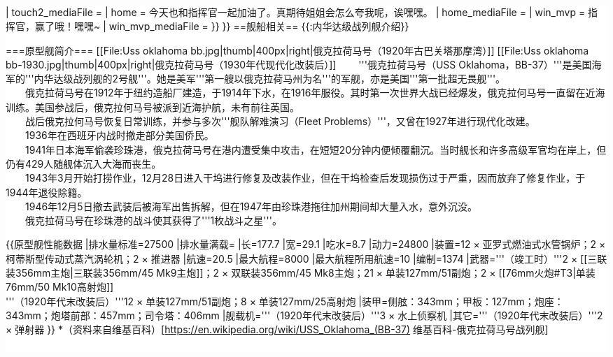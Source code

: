  | touch2_mediaFile =
  | home = 今天也和指挥官一起加油了。真期待姐姐会怎么夸我呢，诶嘿嘿。
  | home_mediaFile =
  | win_mvp = 指挥官，赢了哦！嘿嘿~
  | win_mvp_mediaFile =
  }}
}}
==舰船相关==
{{:内华达级战列舰介绍}}

===原型舰简介===
[[File:Uss oklahoma bb.jpg|thumb|400px|right|俄克拉荷马号（1920年古巴关塔那摩湾）]]
[[File:Uss oklahoma bb-1930.jpg|thumb|400px|right|俄克拉荷马号（1930年代现代化改装后）]]
　　'''俄克拉荷马号（USS Oklahoma，BB-37）'''是美国海军的'''内华达级战列舰的2号舰'''。她是美军'''第一艘以俄克拉荷马州为名'''的军舰，亦是美国'''第一批超无畏舰'''。<br>
　　俄克拉荷马号在1912年于纽约造船厂建造，于1914年下水，在1916年服役。其时第一次世界大战已经爆发，俄克拉何马号一直留在近海训练。美国参战后，俄克拉何马号被派到近海护航，未有前往英国。<br>
　　战后俄克拉何马号恢复日常训练，并参与多次'''舰队解难演习（Fleet Problems）'''，又曾在1927年进行现代化改建。<br>
　　1936年在西班牙内战时撤走部分美国侨民。<br>
　　1941年日本海军偷袭珍珠港，俄克拉荷马号在港内遭受集中攻击，在短短20分钟内便倾覆翻沉。当时舰长和许多高级军官均在岸上，但仍有429人随舰体沉入大海而丧生。<br>
　　1943年3月开始打捞作业，12月28日进入干坞进行修复及改装作业，但在干坞检查后发现损伤过于严重，因而放弃了修复作业，于1944年退役除籍。<br>
　　1946年12月5日撤去武装后被海军出售拆解，但在1947年由珍珠港拖往加州期间却大量入水，意外沉没。<br>
　　俄克拉荷马号在珍珠港的战斗使其获得了'''1枚战斗之星'''。<br>

{{原型舰性能数据
|排水量标准=27500
|排水量满载=
|长=177.7
|宽=29.1
|吃水=8.7
|动力=24800
|装置=12 × 亚罗式燃油式水管锅炉；2 × 柯蒂斯型传动式蒸汽涡轮机；2 × 推进器
|航速=20.5
|最大航程=8000
|最大航程所用航速=10
|编制=1374
|武器='''（竣工时）'''2 × [[三联装356mm主炮|三联装356mm/45 Mk9主炮]]；2 × 双联装356mm/45 Mk8主炮；21 × 单装127mm/51副炮；2 × [[76mm火炮#T3|单装76mm/50 Mk10高射炮]]<br>'''（1920年代末改装后）'''12 × 单装127mm/51副炮；8 × 单装127mm/25高射炮
|装甲=侧舷：343mm；甲板：127mm；炮座：343mm；炮塔前部：457mm；司令塔：406mm
|舰载机='''（1920年代末改装后）'''3 × 水上侦察机
|其它='''（1920年代末改装后）'''2 × 弹射器
}}
*（资料来自维基百科）<ref>[https://en.wikipedia.org/wiki/USS_Oklahoma_(BB-37) 维基百科-俄克拉荷马号战列舰]</ref><br><br>
